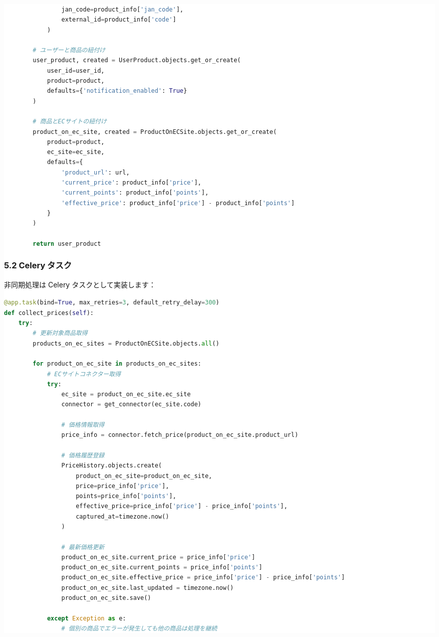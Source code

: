 ```python
                jan_code=product_info['jan_code'],
                external_id=product_info['code']
            )

        # ユーザーと商品の紐付け
        user_product, created = UserProduct.objects.get_or_create(
            user_id=user_id,
            product=product,
            defaults={'notification_enabled': True}
        )

        # 商品とECサイトの紐付け
        product_on_ec_site, created = ProductOnECSite.objects.get_or_create(
            product=product,
            ec_site=ec_site,
            defaults={
                'product_url': url,
                'current_price': product_info['price'],
                'current_points': product_info['points'],
                'effective_price': product_info['price'] - product_info['points']
            }
        )

        return user_product
```

### 5.2 Celery タスク

非同期処理は Celery タスクとして実装します：

```python
@app.task(bind=True, max_retries=3, default_retry_delay=300)
def collect_prices(self):
    try:
        # 更新対象商品取得
        products_on_ec_sites = ProductOnECSite.objects.all()

        for product_on_ec_site in products_on_ec_sites:
            # ECサイトコネクター取得
            try:
                ec_site = product_on_ec_site.ec_site
                connector = get_connector(ec_site.code)

                # 価格情報取得
                price_info = connector.fetch_price(product_on_ec_site.product_url)

                # 価格履歴登録
                PriceHistory.objects.create(
                    product_on_ec_site=product_on_ec_site,
                    price=price_info['price'],
                    points=price_info['points'],
                    effective_price=price_info['price'] - price_info['points'],
                    captured_at=timezone.now()
                )

                # 最新価格更新
                product_on_ec_site.current_price = price_info['price']
                product_on_ec_site.current_points = price_info['points']
                product_on_ec_site.effective_price = price_info['price'] - price_info['points']
                product_on_ec_site.last_updated = timezone.now()
                product_on_ec_site.save()

            except Exception as e:
                # 個別の商品でエラーが発生しても他の商品は処理を継続
```